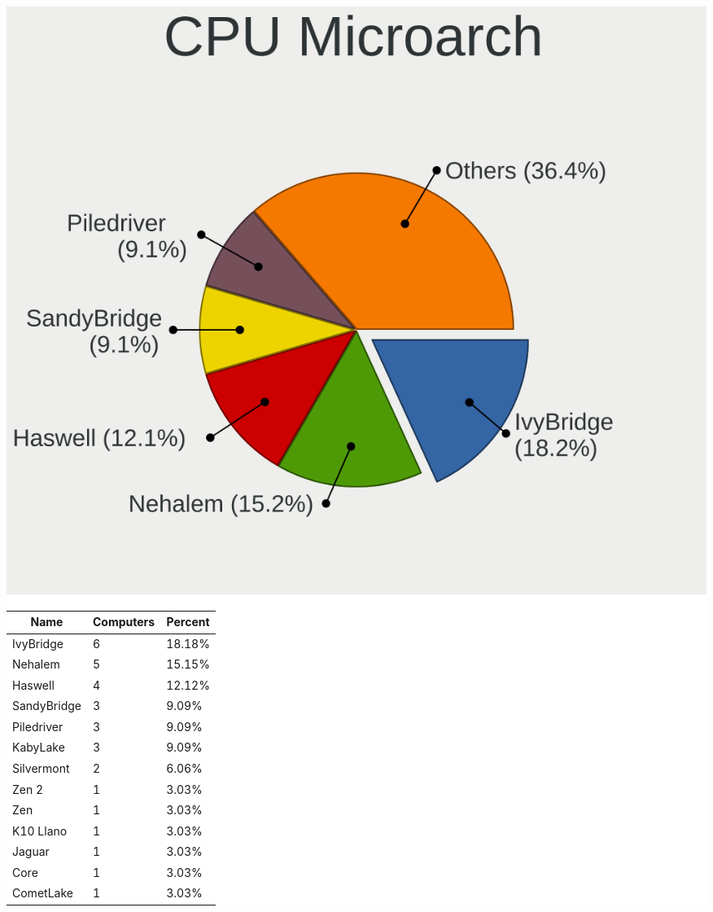 ![CPU Microarch](./All/images/pie_chart_bsd/cpu_microarch.svg)


| Name        | Computers | Percent |
|-------------|-----------|---------|
| IvyBridge   | 6         | 18.18%  |
| Nehalem     | 5         | 15.15%  |
| Haswell     | 4         | 12.12%  |
| SandyBridge | 3         | 9.09%   |
| Piledriver  | 3         | 9.09%   |
| KabyLake    | 3         | 9.09%   |
| Silvermont  | 2         | 6.06%   |
| Zen 2       | 1         | 3.03%   |
| Zen         | 1         | 3.03%   |
| K10 Llano   | 1         | 3.03%   |
| Jaguar      | 1         | 3.03%   |
| Core        | 1         | 3.03%   |
| CometLake   | 1         | 3.03%   |
